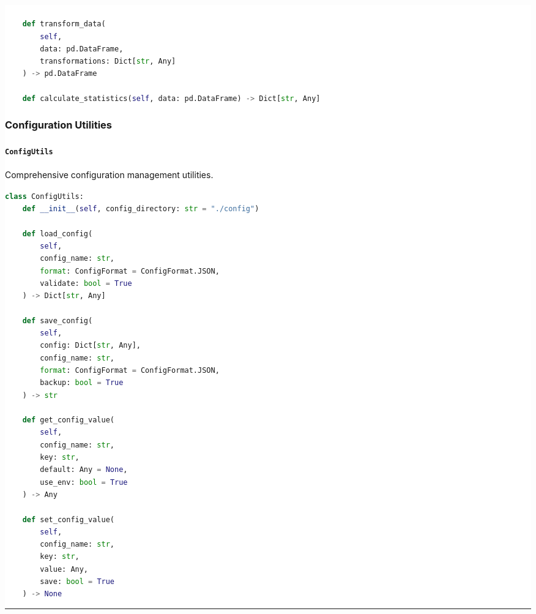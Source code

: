 ```python

    def transform_data(
        self,
        data: pd.DataFrame,
        transformations: Dict[str, Any]
    ) -> pd.DataFrame

    def calculate_statistics(self, data: pd.DataFrame) -> Dict[str, Any]
```

### Configuration Utilities

#### `ConfigUtils`

Comprehensive configuration management utilities.

```python
class ConfigUtils:
    def __init__(self, config_directory: str = "./config")

    def load_config(
        self,
        config_name: str,
        format: ConfigFormat = ConfigFormat.JSON,
        validate: bool = True
    ) -> Dict[str, Any]

    def save_config(
        self,
        config: Dict[str, Any],
        config_name: str,
        format: ConfigFormat = ConfigFormat.JSON,
        backup: bool = True
    ) -> str

    def get_config_value(
        self,
        config_name: str,
        key: str,
        default: Any = None,
        use_env: bool = True
    ) -> Any

    def set_config_value(
        self,
        config_name: str,
        key: str,
        value: Any,
        save: bool = True
    ) -> None
```

---